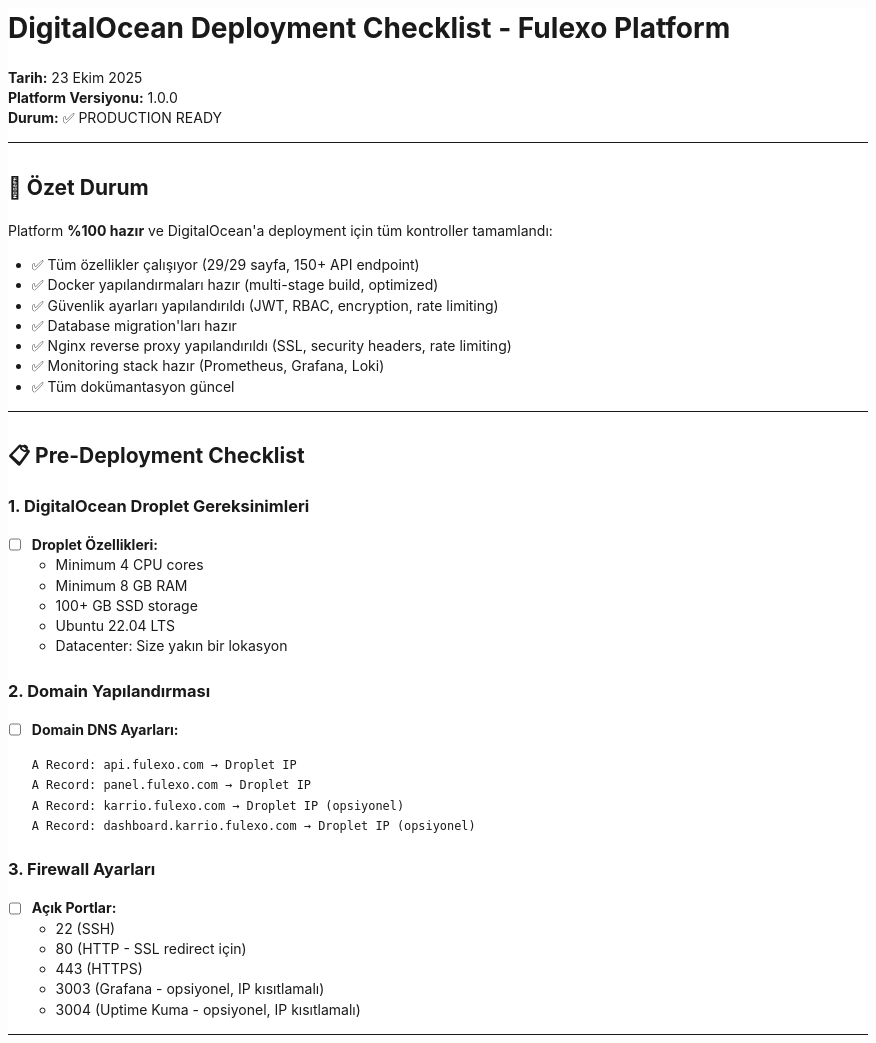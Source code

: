 # DigitalOcean Deployment Checklist - Fulexo Platform

**Tarih:** 23 Ekim 2025  
**Platform Versiyonu:** 1.0.0  
**Durum:** ✅ PRODUCTION READY

---

## 🎯 Özet Durum

Platform **%100 hazır** ve DigitalOcean'a deployment için tüm kontroller tamamlandı:

- ✅ Tüm özellikler çalışıyor (29/29 sayfa, 150+ API endpoint)
- ✅ Docker yapılandırmaları hazır (multi-stage build, optimized)
- ✅ Güvenlik ayarları yapılandırıldı (JWT, RBAC, encryption, rate limiting)
- ✅ Database migration'ları hazır
- ✅ Nginx reverse proxy yapılandırıldı (SSL, security headers, rate limiting)
- ✅ Monitoring stack hazır (Prometheus, Grafana, Loki)
- ✅ Tüm dokümantasyon güncel

---

## 📋 Pre-Deployment Checklist

### 1. DigitalOcean Droplet Gereksinimleri
- [ ] **Droplet Özellikleri:**
  - Minimum 4 CPU cores
  - Minimum 8 GB RAM
  - 100+ GB SSD storage
  - Ubuntu 22.04 LTS
  - Datacenter: Size yakın bir lokasyon

### 2. Domain Yapılandırması
- [ ] **Domain DNS Ayarları:**
  ```
  A Record: api.fulexo.com → Droplet IP
  A Record: panel.fulexo.com → Droplet IP
  A Record: karrio.fulexo.com → Droplet IP (opsiyonel)
  A Record: dashboard.karrio.fulexo.com → Droplet IP (opsiyonel)
  ```

### 3. Firewall Ayarları
- [ ] **Açık Portlar:**
  - 22 (SSH)
  - 80 (HTTP - SSL redirect için)
  - 443 (HTTPS)
  - 3003 (Grafana - opsiyonel, IP kısıtlamalı)
  - 3004 (Uptime Kuma - opsiyonel, IP kısıtlamalı)

---
